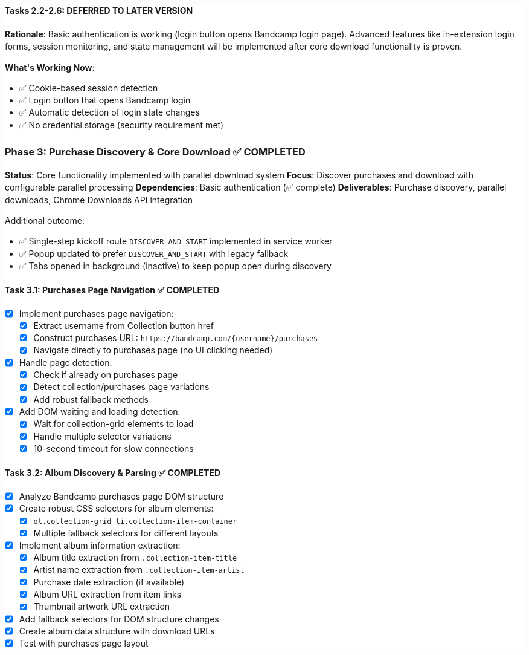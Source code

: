 #### Tasks 2.2-2.6: DEFERRED TO LATER VERSION
**Rationale**: Basic authentication is working (login button opens Bandcamp login page).
Advanced features like in-extension login forms, session monitoring, and state management
will be implemented after core download functionality is proven.

**What's Working Now**:
- ✅ Cookie-based session detection
- ✅ Login button that opens Bandcamp login
- ✅ Automatic detection of login state changes
- ✅ No credential storage (security requirement met)

### Phase 3: Purchase Discovery & Core Download ✅ COMPLETED

**Status**: Core functionality implemented with parallel download system
**Focus**: Discover purchases and download with configurable parallel processing
**Dependencies**: Basic authentication (✅ complete)
**Deliverables**: Purchase discovery, parallel downloads, Chrome Downloads API integration

Additional outcome:
- ✅ Single-step kickoff route `DISCOVER_AND_START` implemented in service worker
- ✅ Popup updated to prefer `DISCOVER_AND_START` with legacy fallback
- ✅ Tabs opened in background (inactive) to keep popup open during discovery

#### Task 3.1: Purchases Page Navigation ✅ COMPLETED
- [x] Implement purchases page navigation:
  - [x] Extract username from Collection button href
  - [x] Construct purchases URL: `https://bandcamp.com/{username}/purchases`
  - [x] Navigate directly to purchases page (no UI clicking needed)
- [x] Handle page detection:
  - [x] Check if already on purchases page
  - [x] Detect collection/purchases page variations
  - [x] Add robust fallback methods
- [x] Add DOM waiting and loading detection:
  - [x] Wait for collection-grid elements to load
  - [x] Handle multiple selector variations
  - [x] 10-second timeout for slow connections

#### Task 3.2: Album Discovery & Parsing ✅ COMPLETED
- [x] Analyze Bandcamp purchases page DOM structure
- [x] Create robust CSS selectors for album elements:
  - [x] `ol.collection-grid li.collection-item-container`
  - [x] Multiple fallback selectors for different layouts
- [x] Implement album information extraction:
  - [x] Album title extraction from `.collection-item-title`
  - [x] Artist name extraction from `.collection-item-artist`
  - [x] Purchase date extraction (if available)
  - [x] Album URL extraction from item links
  - [x] Thumbnail artwork URL extraction
- [x] Add fallback selectors for DOM structure changes
- [x] Create album data structure with download URLs
- [x] Test with purchases page layout
